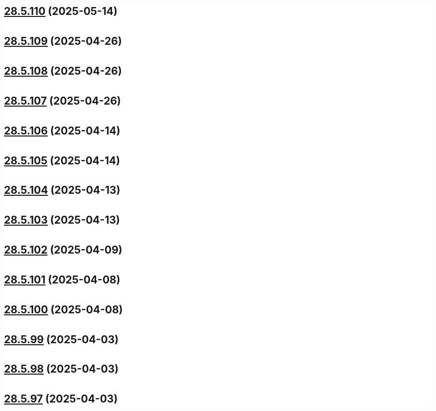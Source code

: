 ## [28.5.110](https://github.com/sprucelabsai-community/data-stores/compare/v28.5.109...v28.5.110) (2025-05-14)

## [28.5.109](https://github.com/sprucelabsai-community/data-stores/compare/v28.5.108...v28.5.109) (2025-04-26)

## [28.5.108](https://github.com/sprucelabsai-community/data-stores/compare/v28.5.107...v28.5.108) (2025-04-26)

## [28.5.107](https://github.com/sprucelabsai-community/data-stores/compare/v28.5.106...v28.5.107) (2025-04-26)

## [28.5.106](https://github.com/sprucelabsai-community/data-stores/compare/v28.5.105...v28.5.106) (2025-04-14)

## [28.5.105](https://github.com/sprucelabsai-community/data-stores/compare/v28.5.104...v28.5.105) (2025-04-14)

## [28.5.104](https://github.com/sprucelabsai-community/data-stores/compare/v28.5.103...v28.5.104) (2025-04-13)

## [28.5.103](https://github.com/sprucelabsai-community/data-stores/compare/v28.5.102...v28.5.103) (2025-04-13)

## [28.5.102](https://github.com/sprucelabsai-community/data-stores/compare/v28.5.101...v28.5.102) (2025-04-09)

## [28.5.101](https://github.com/sprucelabsai-community/data-stores/compare/v28.5.100...v28.5.101) (2025-04-08)

## [28.5.100](https://github.com/sprucelabsai-community/data-stores/compare/v28.5.99...v28.5.100) (2025-04-08)

## [28.5.99](https://github.com/sprucelabsai-community/data-stores/compare/v28.5.98...v28.5.99) (2025-04-03)

## [28.5.98](https://github.com/sprucelabsai-community/data-stores/compare/v28.5.97...v28.5.98) (2025-04-03)

## [28.5.97](https://github.com/sprucelabsai-community/data-stores/compare/v28.5.96...v28.5.97) (2025-04-03)
